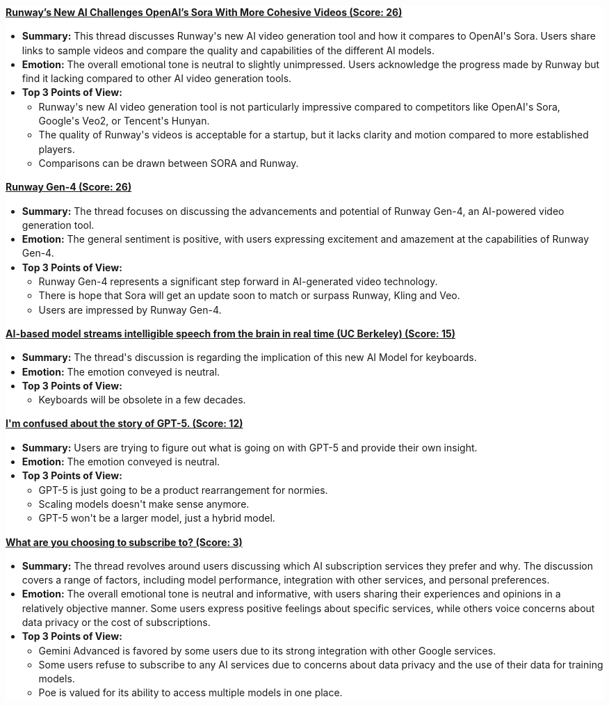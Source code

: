 **[Runway’s New AI Challenges OpenAI’s Sora With More Cohesive Videos (Score: 26)](https://www.bloomberg.com/news/articles/2025-03-31/runway-s-new-ai-tool-challenges-openai-s-sora-with-more-cohesive-videos)**
*  **Summary:** This thread discusses Runway's new AI video generation tool and how it compares to OpenAI's Sora. Users share links to sample videos and compare the quality and capabilities of the different AI models.
*  **Emotion:** The overall emotional tone is neutral to slightly unimpressed. Users acknowledge the progress made by Runway but find it lacking compared to other AI video generation tools.
*  **Top 3 Points of View:**
    *   Runway's new AI video generation tool is not particularly impressive compared to competitors like OpenAI's Sora, Google's Veo2, or Tencent's Hunyan.
    *   The quality of Runway's videos is acceptable for a startup, but it lacks clarity and motion compared to more established players.
    *   Comparisons can be drawn between SORA and Runway.

**[Runway Gen-4 (Score: 26)](https://www.youtube.com/watch?v=uRkfzKYFOxc)**
*  **Summary:** The thread focuses on discussing the advancements and potential of Runway Gen-4, an AI-powered video generation tool.
*  **Emotion:** The general sentiment is positive, with users expressing excitement and amazement at the capabilities of Runway Gen-4.
*  **Top 3 Points of View:**
    *   Runway Gen-4 represents a significant step forward in AI-generated video technology.
    *   There is hope that Sora will get an update soon to match or surpass Runway, Kling and Veo.
    *   Users are impressed by Runway Gen-4.

**[AI-based model streams intelligible speech from the brain in real time (UC Berkeley) (Score: 15)](https://youtu.be/MGSoKGGbbXk?feature=shared)**
*  **Summary:** The thread's discussion is regarding the implication of this new AI Model for keyboards.
*  **Emotion:** The emotion conveyed is neutral.
*  **Top 3 Points of View:**
    *   Keyboards will be obsolete in a few decades.

**[I'm confused about the story of GPT-5. (Score: 12)](https://www.reddit.com/r/singularity/comments/1jo5wsu/im_confused_about_the_story_of_gpt5/)**
*  **Summary:**  Users are trying to figure out what is going on with GPT-5 and provide their own insight.
*  **Emotion:** The emotion conveyed is neutral.
*  **Top 3 Points of View:**
    *   GPT-5 is just going to be a product rearrangement for normies.
    *   Scaling models doesn't make sense anymore.
    *   GPT-5 won't be a larger model, just a hybrid model.

**[What are you choosing to subscribe to? (Score: 3)](https://www.reddit.com/r/singularity/comments/1jo8wzs/what_are_you_choosing_to_subscribe_to/)**
*  **Summary:** The thread revolves around users discussing which AI subscription services they prefer and why. The discussion covers a range of factors, including model performance, integration with other services, and personal preferences.
*  **Emotion:** The overall emotional tone is neutral and informative, with users sharing their experiences and opinions in a relatively objective manner. Some users express positive feelings about specific services, while others voice concerns about data privacy or the cost of subscriptions.
*  **Top 3 Points of View:**
    *   Gemini Advanced is favored by some users due to its strong integration with other Google services.
    *   Some users refuse to subscribe to any AI services due to concerns about data privacy and the use of their data for training models.
    *   Poe is valued for its ability to access multiple models in one place.
